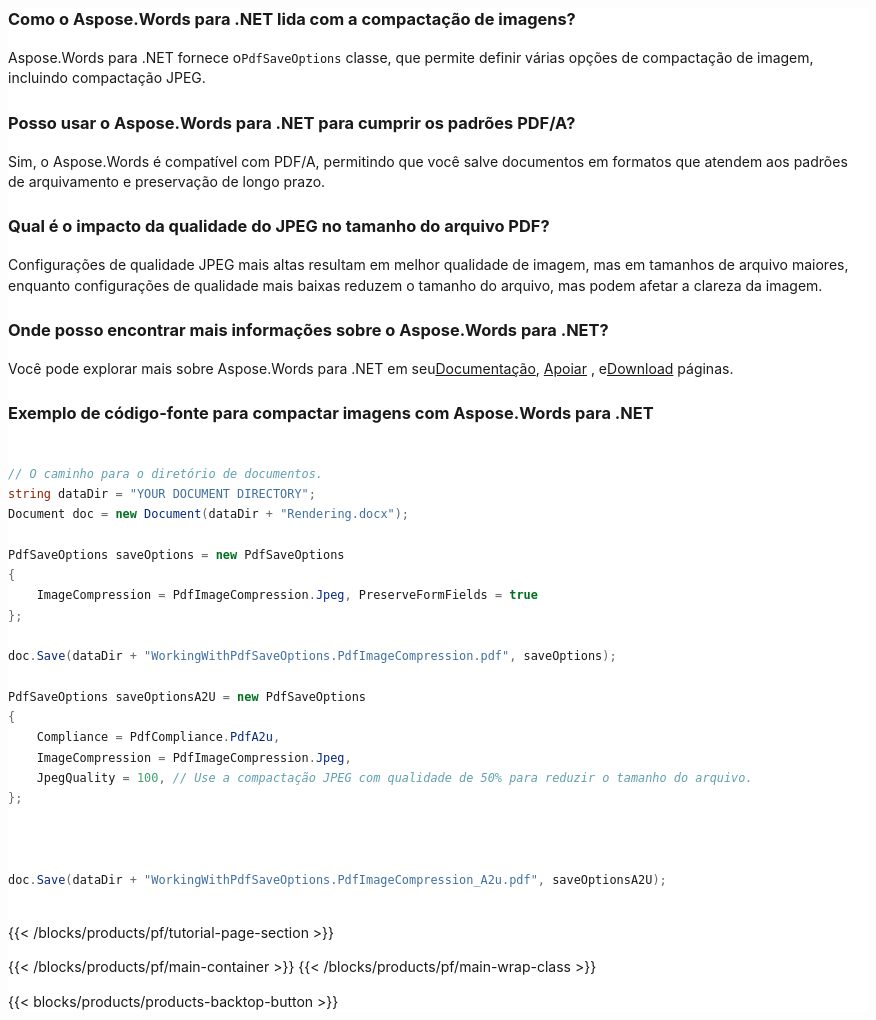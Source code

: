 ### Como o Aspose.Words para .NET lida com a compactação de imagens?
Aspose.Words para .NET fornece o`PdfSaveOptions` classe, que permite definir várias opções de compactação de imagem, incluindo compactação JPEG.

### Posso usar o Aspose.Words para .NET para cumprir os padrões PDF/A?
Sim, o Aspose.Words é compatível com PDF/A, permitindo que você salve documentos em formatos que atendem aos padrões de arquivamento e preservação de longo prazo.

### Qual é o impacto da qualidade do JPEG no tamanho do arquivo PDF?
Configurações de qualidade JPEG mais altas resultam em melhor qualidade de imagem, mas em tamanhos de arquivo maiores, enquanto configurações de qualidade mais baixas reduzem o tamanho do arquivo, mas podem afetar a clareza da imagem.

### Onde posso encontrar mais informações sobre o Aspose.Words para .NET?
 Você pode explorar mais sobre Aspose.Words para .NET em seu[Documentação](https://reference.aspose.com/words/net/), [Apoiar](https://forum.aspose.com/c/words/8) , e[Download](https://releases.aspose.com/words/net/) páginas.

### Exemplo de código-fonte para compactar imagens com Aspose.Words para .NET

```csharp

// O caminho para o diretório de documentos.
string dataDir = "YOUR DOCUMENT DIRECTORY";
Document doc = new Document(dataDir + "Rendering.docx");

PdfSaveOptions saveOptions = new PdfSaveOptions
{
	ImageCompression = PdfImageCompression.Jpeg, PreserveFormFields = true
};

doc.Save(dataDir + "WorkingWithPdfSaveOptions.PdfImageCompression.pdf", saveOptions);

PdfSaveOptions saveOptionsA2U = new PdfSaveOptions
{
	Compliance = PdfCompliance.PdfA2u,
	ImageCompression = PdfImageCompression.Jpeg,
	JpegQuality = 100, // Use a compactação JPEG com qualidade de 50% para reduzir o tamanho do arquivo.
};



doc.Save(dataDir + "WorkingWithPdfSaveOptions.PdfImageCompression_A2u.pdf", saveOptionsA2U);
	
```
{{< /blocks/products/pf/tutorial-page-section >}}

{{< /blocks/products/pf/main-container >}}
{{< /blocks/products/pf/main-wrap-class >}}

{{< blocks/products/products-backtop-button >}}
